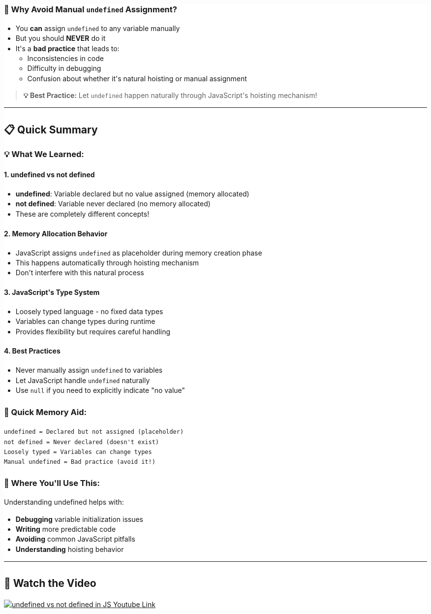 ### 🎯 Why Avoid Manual `undefined` Assignment?
- You **can** assign `undefined` to any variable manually
- But you should **NEVER** do it
- It's a **bad practice** that leads to:
  - Inconsistencies in code
  - Difficulty in debugging
  - Confusion about whether it's natural hoisting or manual assignment

> **💡 Best Practice:** Let `undefined` happen naturally through JavaScript's hoisting mechanism!

---

## 📋 Quick Summary

### 💡 What We Learned:

#### **1. undefined vs not defined**
- **undefined**: Variable declared but no value assigned (memory allocated)
- **not defined**: Variable never declared (no memory allocated)
- These are completely different concepts!

#### **2. Memory Allocation Behavior**
- JavaScript assigns `undefined` as placeholder during memory creation phase
- This happens automatically through hoisting mechanism
- Don't interfere with this natural process

#### **3. JavaScript's Type System**
- Loosely typed language - no fixed data types
- Variables can change types during runtime
- Provides flexibility but requires careful handling

#### **4. Best Practices**
- Never manually assign `undefined` to variables
- Let JavaScript handle `undefined` naturally
- Use `null` if you need to explicitly indicate "no value"

### 🧠 Quick Memory Aid:
```
undefined = Declared but not assigned (placeholder)
not defined = Never declared (doesn't exist)
Loosely typed = Variables can change types
Manual undefined = Bad practice (avoid it!)
```

### 🎯 Where You'll Use This:
Understanding undefined helps with:
- **Debugging** variable initialization issues
- **Writing** more predictable code
- **Avoiding** common JavaScript pitfalls
- **Understanding** hoisting behavior

---

## 🎥 Watch the Video

<a href="https://www.youtube.com/watch?v=B7iF6G3EyIk&ab_channel=AkshaySaini" target="_blank"><img src="https://img.youtube.com/vi/B7iF6G3EyIk/0.jpg" width="750"
alt="undefined vs not defined in JS Youtube Link"/></a>
